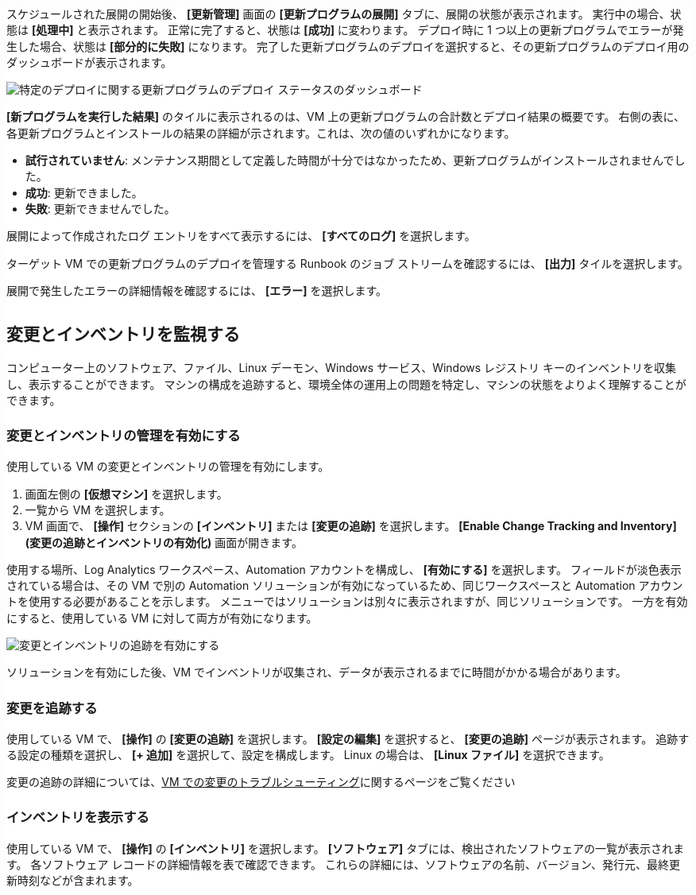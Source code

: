 スケジュールされた展開の開始後、 **[更新管理]** 画面の **[更新プログラムの展開]** タブに、展開の状態が表示されます。
実行中の場合、状態は **[処理中]** と表示されます。 正常に完了すると、状態は **[成功]** に変わります。
デプロイ時に 1 つ以上の更新プログラムでエラーが発生した場合、状態は **[部分的に失敗]** になります。
完了した更新プログラムのデプロイを選択すると、その更新プログラムのデプロイ用のダッシュボードが表示されます。

![特定のデプロイに関する更新プログラムのデプロイ ステータスのダッシュボード](./media/tutorial-monitoring/manage-updates-view-results.png)

**[新プログラムを実行した結果]** のタイルに表示されるのは、VM 上の更新プログラムの合計数とデプロイ結果の概要です。
右側の表に、各更新プログラムとインストールの結果の詳細が示されます。これは、次の値のいずれかになります。

* **試行されていません**: メンテナンス期間として定義した時間が十分ではなかったため、更新プログラムがインストールされませんでした。
* **成功**: 更新できました。
* **失敗**: 更新できませんでした。

展開によって作成されたログ エントリをすべて表示するには、 **[すべてのログ]** を選択します。

ターゲット VM での更新プログラムのデプロイを管理する Runbook のジョブ ストリームを確認するには、 **[出力]** タイルを選択します。

展開で発生したエラーの詳細情報を確認するには、 **[エラー]** を選択します。

## <a name="monitor-changes-and-inventory"></a>変更とインベントリを監視する

コンピューター上のソフトウェア、ファイル、Linux デーモン、Windows サービス、Windows レジストリ キーのインベントリを収集し、表示することができます。 マシンの構成を追跡すると、環境全体の運用上の問題を特定し、マシンの状態をよりよく理解することができます。

### <a name="enable-change-and-inventory-management"></a>変更とインベントリの管理を有効にする

使用している VM の変更とインベントリの管理を有効にします。

1. 画面左側の **[仮想マシン]** を選択します。
2. 一覧から VM を選択します。
3. VM 画面で、 **[操作]** セクションの **[インベントリ]** または **[変更の追跡]** を選択します。 **[Enable Change Tracking and Inventory]\(変更の追跡とインベントリの有効化\)** 画面が開きます。

使用する場所、Log Analytics ワークスペース、Automation アカウントを構成し、 **[有効にする]** を選択します。 フィールドが淡色表示されている場合は、その VM で別の Automation ソリューションが有効になっているため、同じワークスペースと Automation アカウントを使用する必要があることを示します。 メニューではソリューションは別々に表示されますが、同じソリューションです。 一方を有効にすると、使用している VM に対して両方が有効になります。

![変更とインベントリの追跡を有効にする](./media/tutorial-monitoring/manage-inventory-enable.png)

ソリューションを有効にした後、VM でインベントリが収集され、データが表示されるまでに時間がかかる場合があります。

### <a name="track-changes"></a>変更を追跡する

使用している VM で、 **[操作]** の **[変更の追跡]** を選択します。 **[設定の編集]** を選択すると、 **[変更の追跡]** ページが表示されます。 追跡する設定の種類を選択し、 **[+ 追加]** を選択して、設定を構成します。 Linux の場合は、 **[Linux ファイル]** を選択できます。

変更の追跡の詳細については、[VM での変更のトラブルシューティング](../../automation/automation-tutorial-troubleshoot-changes.md)に関するページをご覧ください

### <a name="view-inventory"></a>インベントリを表示する

使用している VM で、 **[操作]** の **[インベントリ]** を選択します。 **[ソフトウェア]** タブには、検出されたソフトウェアの一覧が表示されます。 各ソフトウェア レコードの詳細情報を表で確認できます。 これらの詳細には、ソフトウェアの名前、バージョン、発行元、最終更新時刻などが含まれます。

